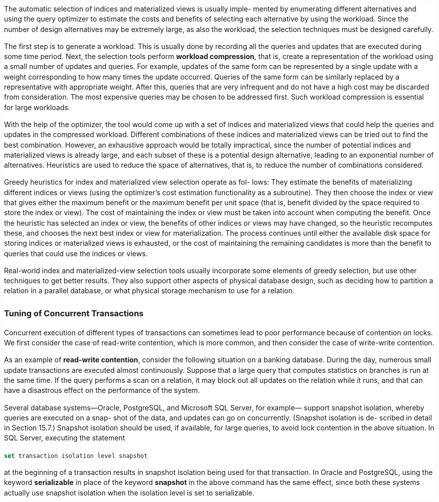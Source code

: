 The automatic selection of indices and materialized views is usually imple- mented by enumerating different alternatives and using the query optimizer to estimate the costs and benefits of selecting each alternative by using the workload. Since the number of design alternatives may be extremely large, as also the workload, the selection techniques must be designed carefully.

The first step is to generate a workload. This is usually done by recording all the queries and updates that are executed during some time period. Next, the selection tools perform **workload compression**, that is, create a representation of the workload using a small number of updates and queries. For example, updates of the same form can be represented by a single update with a weight corresponding to how many times the update occurred. Queries of the same form can be similarly replaced by a representative with appropriate weight. After this, queries that are very infrequent and do not have a high cost may be discarded from consideration. The most expensive queries may be chosen to be addressed first. Such workload compression is essential for large workloads.

With the help of the optimizer, the tool would come up with a set of indices and materialized views that could help the queries and updates in the compressed workload. Different combinations of these indices and materialized views can be tried out to find the best combination. However, an exhaustive approach would be totally impractical, since the number of potential indices and materialized views is already large, and each subset of these is a potential design alternative, leading to an exponential number of alternatives. Heuristics are used to reduce the space of alternatives, that is, to reduce the number of combinations considered.

Greedy heuristics for index and materialized view selection operate as fol- lows: They estimate the benefits of materializing different indices or views (using the optimizer’s cost estimation functionality as a subroutine). They then choose the index or view that gives either the maximum benefit or the maximum benefit per unit space (that is, benefit divided by the space required to store the index or view). The cost of maintaining the index or view must be taken into account when computing the benefit. Once the heuristic has selected an index or view, the benefits of other indices or views may have changed, so the heuristic recomputes these, and chooses the next best index or view for materialization. The process continues until either the available disk space for storing indices or materialized views is exhausted, or the cost of maintaining the remaining candidates is more than the benefit to queries that could use the indices or views.

Real-world index and materialized-view selection tools usually incorporate some elements of greedy selection, but use other techniques to get better results. They also support other aspects of physical database design, such as deciding how to partition a relation in a parallel database, or what physical storage mechanism to use for a relation.

### Tuning of Concurrent Transactions

Concurrent execution of different types of transactions can sometimes lead to poor performance because of contention on locks. We first consider the case of read-write contention, which is more common, and then consider the case of write-write contention.

As an example of **read-write contention**, consider the following situation on a banking database. During the day, numerous small update transactions are executed almost continuously. Suppose that a large query that computes statistics on branches is run at the same time. If the query performs a scan on a relation, it may block out all updates on the relation while it runs, and that can have a disastrous effect on the performance of the system.

Several database systems—Oracle, PostgreSQL, and Microsoft SQL Server, for example— support snapshot isolation, whereby queries are executed on a snap- shot of the data, and updates can go on concurrently. (Snapshot isolation is de- scribed in detail in Section 15.7.) Snapshot isolation should be used, if available, for large queries, to avoid lock contention in the above situation. In SQL Server, executing the statement
~~~js
set transaction isolation level snapshot
~~~
at the beginning of a transaction results in snapshot isolation being used for that transaction. In Oracle and PostgreSQL, using the keyword **serializable** in place of the keyword **snapshot** in the above command has the same effect, since both these systems actually use snapshot isolation when the isolation level is set to serializable.
